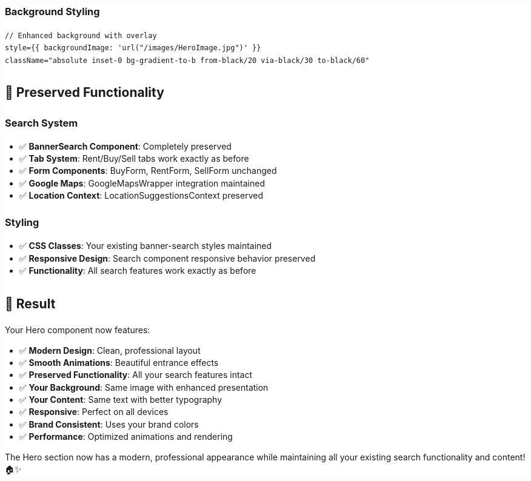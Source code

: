### **Background Styling**
```tsx
// Enhanced background with overlay
style={{ backgroundImage: 'url("/images/HeroImage.jpg")' }}
className="absolute inset-0 bg-gradient-to-b from-black/20 via-black/30 to-black/60"
```

## 🎯 **Preserved Functionality**

### **Search System**
- ✅ **BannerSearch Component**: Completely preserved
- ✅ **Tab System**: Rent/Buy/Sell tabs work exactly as before
- ✅ **Form Components**: BuyForm, RentForm, SellForm unchanged
- ✅ **Google Maps**: GoogleMapsWrapper integration maintained
- ✅ **Location Context**: LocationSuggestionsContext preserved

### **Styling**
- ✅ **CSS Classes**: Your existing banner-search styles maintained
- ✅ **Responsive Design**: Search component responsive behavior preserved
- ✅ **Functionality**: All search features work exactly as before

## 🎉 **Result**

Your Hero component now features:

- ✅ **Modern Design**: Clean, professional layout
- ✅ **Smooth Animations**: Beautiful entrance effects
- ✅ **Preserved Functionality**: All your search features intact
- ✅ **Your Background**: Same image with enhanced presentation
- ✅ **Your Content**: Same text with better typography
- ✅ **Responsive**: Perfect on all devices
- ✅ **Brand Consistent**: Uses your brand colors
- ✅ **Performance**: Optimized animations and rendering

The Hero section now has a modern, professional appearance while maintaining all your existing search functionality and content! 🏠✨

